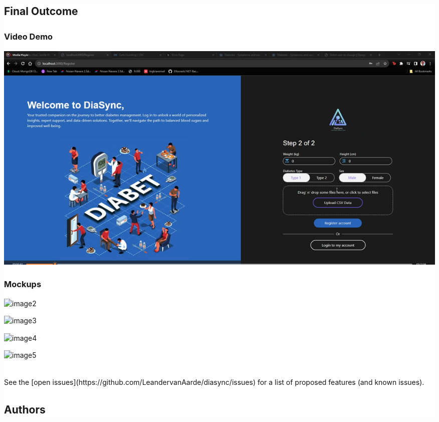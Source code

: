 


## Final Outcome

### Video Demo
<a href="https://drive.google.com/file/d/1PYyFEQHgR56Prmb4AcE1DPE-OR3lDyRf/view?usp=sharing" title="Link Title"><img src="./assets/README/Screenshot 2023-11-06 145500.png" alt="Alternate Text" /></a>

### Mockups

![image2](./assets/README/LoginRegMockup.png)
<br>

![image3](./assets/README/DashboardMockup.png)
<br>

![image4](./assets/README/ReadingsMockup.png)
<br>

![image5](./assets/README/AnalyseMockup.png)
<br>

<br>
See the [open issues](https://github.com/LeandervanAarde/diasync/issues) for a list of proposed features (and known issues).



## Authors
